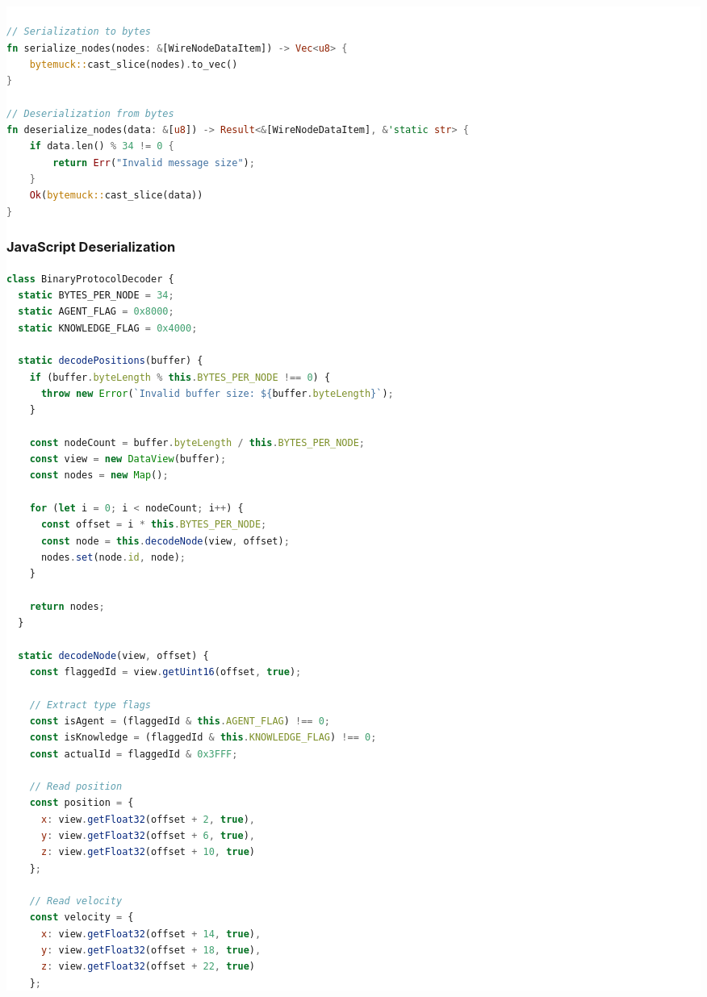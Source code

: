 ```rust

// Serialization to bytes
fn serialize_nodes(nodes: &[WireNodeDataItem]) -> Vec<u8> {
    bytemuck::cast_slice(nodes).to_vec()
}

// Deserialization from bytes
fn deserialize_nodes(data: &[u8]) -> Result<&[WireNodeDataItem], &'static str> {
    if data.len() % 34 != 0 {
        return Err("Invalid message size");
    }
    Ok(bytemuck::cast_slice(data))
}
```

### JavaScript Deserialization

```javascript
class BinaryProtocolDecoder {
  static BYTES_PER_NODE = 34;
  static AGENT_FLAG = 0x8000;
  static KNOWLEDGE_FLAG = 0x4000;

  static decodePositions(buffer) {
    if (buffer.byteLength % this.BYTES_PER_NODE !== 0) {
      throw new Error(`Invalid buffer size: ${buffer.byteLength}`);
    }

    const nodeCount = buffer.byteLength / this.BYTES_PER_NODE;
    const view = new DataView(buffer);
    const nodes = new Map();

    for (let i = 0; i < nodeCount; i++) {
      const offset = i * this.BYTES_PER_NODE;
      const node = this.decodeNode(view, offset);
      nodes.set(node.id, node);
    }

    return nodes;
  }

  static decodeNode(view, offset) {
    const flaggedId = view.getUint16(offset, true);

    // Extract type flags
    const isAgent = (flaggedId & this.AGENT_FLAG) !== 0;
    const isKnowledge = (flaggedId & this.KNOWLEDGE_FLAG) !== 0;
    const actualId = flaggedId & 0x3FFF;

    // Read position
    const position = {
      x: view.getFloat32(offset + 2, true),
      y: view.getFloat32(offset + 6, true),
      z: view.getFloat32(offset + 10, true)
    };

    // Read velocity
    const velocity = {
      x: view.getFloat32(offset + 14, true),
      y: view.getFloat32(offset + 18, true),
      z: view.getFloat32(offset + 22, true)
    };

```